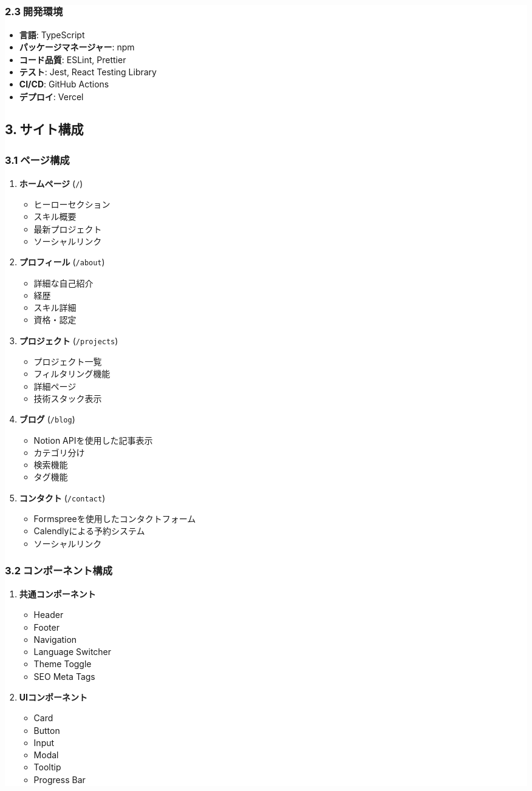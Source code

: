 ### 2.3 開発環境
- **言語**: TypeScript
- **パッケージマネージャー**: npm
- **コード品質**: ESLint, Prettier
- **テスト**: Jest, React Testing Library
- **CI/CD**: GitHub Actions
- **デプロイ**: Vercel

## 3. サイト構成

### 3.1 ページ構成
1. **ホームページ** (`/`)
   - ヒーローセクション
   - スキル概要
   - 最新プロジェクト
   - ソーシャルリンク

2. **プロフィール** (`/about`)
   - 詳細な自己紹介
   - 経歴
   - スキル詳細
   - 資格・認定

3. **プロジェクト** (`/projects`)
   - プロジェクト一覧
   - フィルタリング機能
   - 詳細ページ
   - 技術スタック表示

4. **ブログ** (`/blog`)
   - Notion APIを使用した記事表示
   - カテゴリ分け
   - 検索機能
   - タグ機能

5. **コンタクト** (`/contact`)
   - Formspreeを使用したコンタクトフォーム
   - Calendlyによる予約システム
   - ソーシャルリンク

### 3.2 コンポーネント構成
1. **共通コンポーネント**
   - Header
   - Footer
   - Navigation
   - Language Switcher
   - Theme Toggle
   - SEO Meta Tags

2. **UIコンポーネント**
   - Card
   - Button
   - Input
   - Modal
   - Tooltip
   - Progress Bar

